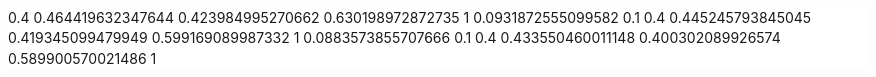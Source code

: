 <td>
0.4
</td>
<td>
0.464419632347644
</td>
<td>
0.423984995270662
</td>
<td>
0.630198972872735
</td>
</tr>
<tr>
<td style="text-align:left">
1
</td>
<td>
0.0931872555099582
</td>
<td>
0.1
</td>
<td>
0.4
</td>
<td>
0.445245793845045
</td>
<td>
0.419345099479949
</td>
<td>
0.599169089987332
</td>
</tr>
<tr>
<td style="text-align:left">
1
</td>
<td>
0.0883573855707666
</td>
<td>
0.1
</td>
<td>
0.4
</td>
<td>
0.433550460011148
</td>
<td>
0.400302089926574
</td>
<td>
0.589900570021486
</td>
</tr>
<tr>
<td style="text-align:left">
1
</td>
<td>